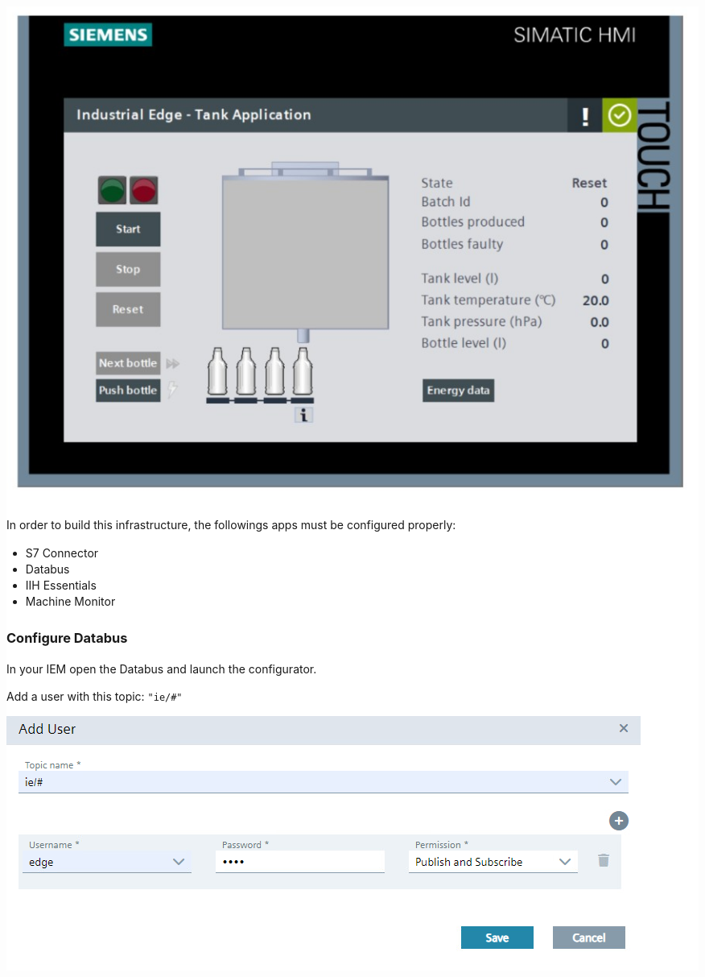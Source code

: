 ![Tank_Application](graphics/Tia_Tank_Application.PNG)

In order to build this infrastructure, the followings apps must be configured properly:

- S7 Connector
- Databus
- IIH Essentials
- Machine Monitor

### Configure Databus

In your IEM open the Databus and launch the configurator.

Add a user with this topic:
`"ie/#"`

![databususer](graphics/databususer.PNG)
